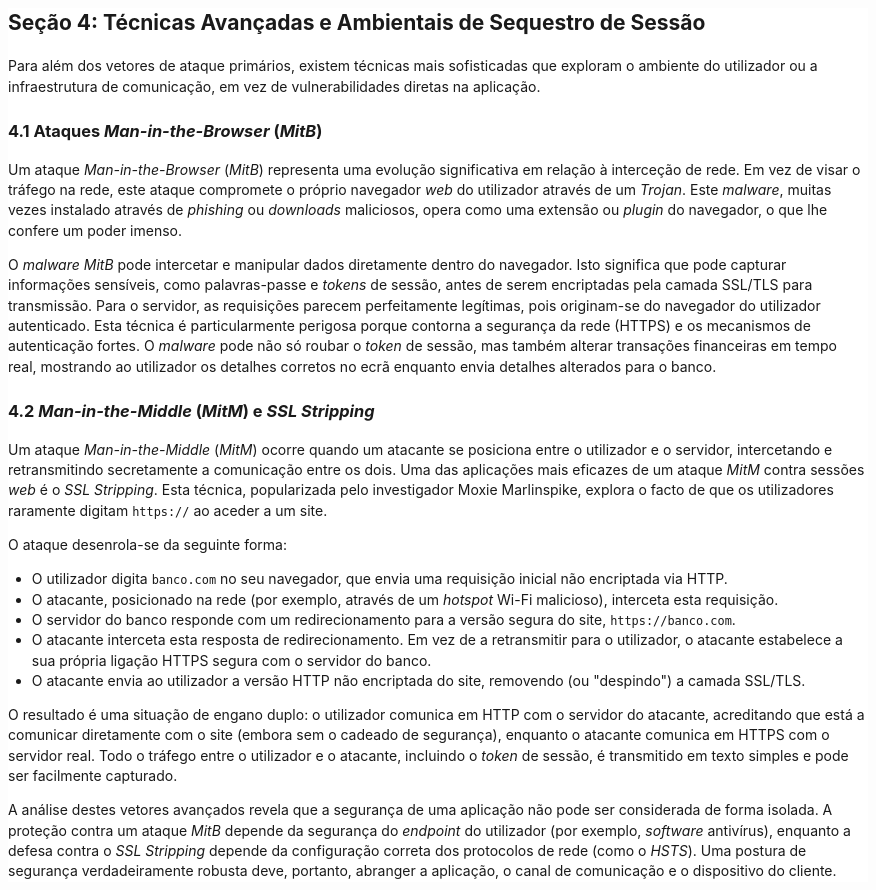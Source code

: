 ## Seção 4: Técnicas Avançadas e Ambientais de Sequestro de Sessão

Para além dos vetores de ataque primários, existem técnicas mais sofisticadas que exploram o ambiente do utilizador ou a infraestrutura de comunicação, em vez de vulnerabilidades diretas na aplicação.

### 4.1 Ataques *Man-in-the-Browser* (*MitB*)

Um ataque *Man-in-the-Browser* (*MitB*) representa uma evolução significativa em relação à interceção de rede. Em vez de visar o tráfego na rede, este ataque compromete o próprio navegador *web* do utilizador através de um *Trojan*. Este *malware*, muitas vezes instalado através de *phishing* ou *downloads* maliciosos, opera como uma extensão ou *plugin* do navegador, o que lhe confere um poder imenso.

O *malware* *MitB* pode intercetar e manipular dados diretamente dentro do navegador. Isto significa que pode capturar informações sensíveis, como palavras-passe e *tokens* de sessão, antes de serem encriptadas pela camada SSL/TLS para transmissão. Para o servidor, as requisições parecem perfeitamente legítimas, pois originam-se do navegador do utilizador autenticado. Esta técnica é particularmente perigosa porque contorna a segurança da rede (HTTPS) e os mecanismos de autenticação fortes. O *malware* pode não só roubar o *token* de sessão, mas também alterar transações financeiras em tempo real, mostrando ao utilizador os detalhes corretos no ecrã enquanto envia detalhes alterados para o banco.

### 4.2 *Man-in-the-Middle* (*MitM*) e *SSL Stripping*

Um ataque *Man-in-the-Middle* (*MitM*) ocorre quando um atacante se posiciona entre o utilizador e o servidor, intercetando e retransmitindo secretamente a comunicação entre os dois. Uma das aplicações mais eficazes de um ataque *MitM* contra sessões *web* é o *SSL Stripping*. Esta técnica, popularizada pelo investigador Moxie Marlinspike, explora o facto de que os utilizadores raramente digitam `https://` ao aceder a um site.

O ataque desenrola-se da seguinte forma:

- O utilizador digita `banco.com` no seu navegador, que envia uma requisição inicial não encriptada via HTTP.
- O atacante, posicionado na rede (por exemplo, através de um *hotspot* Wi-Fi malicioso), interceta esta requisição.
- O servidor do banco responde com um redirecionamento para a versão segura do site, `https://banco.com`.
- O atacante interceta esta resposta de redirecionamento. Em vez de a retransmitir para o utilizador, o atacante estabelece a sua própria ligação HTTPS segura com o servidor do banco.
- O atacante envia ao utilizador a versão HTTP não encriptada do site, removendo (ou "despindo") a camada SSL/TLS.

O resultado é uma situação de engano duplo: o utilizador comunica em HTTP com o servidor do atacante, acreditando que está a comunicar diretamente com o site (embora sem o cadeado de segurança), enquanto o atacante comunica em HTTPS com o servidor real. Todo o tráfego entre o utilizador e o atacante, incluindo o *token* de sessão, é transmitido em texto simples e pode ser facilmente capturado.

A análise destes vetores avançados revela que a segurança de uma aplicação não pode ser considerada de forma isolada. A proteção contra um ataque *MitB* depende da segurança do *endpoint* do utilizador (por exemplo, *software* antivírus), enquanto a defesa contra o *SSL Stripping* depende da configuração correta dos protocolos de rede (como o *HSTS*). Uma postura de segurança verdadeiramente robusta deve, portanto, abranger a aplicação, o canal de comunicação e o dispositivo do cliente.

